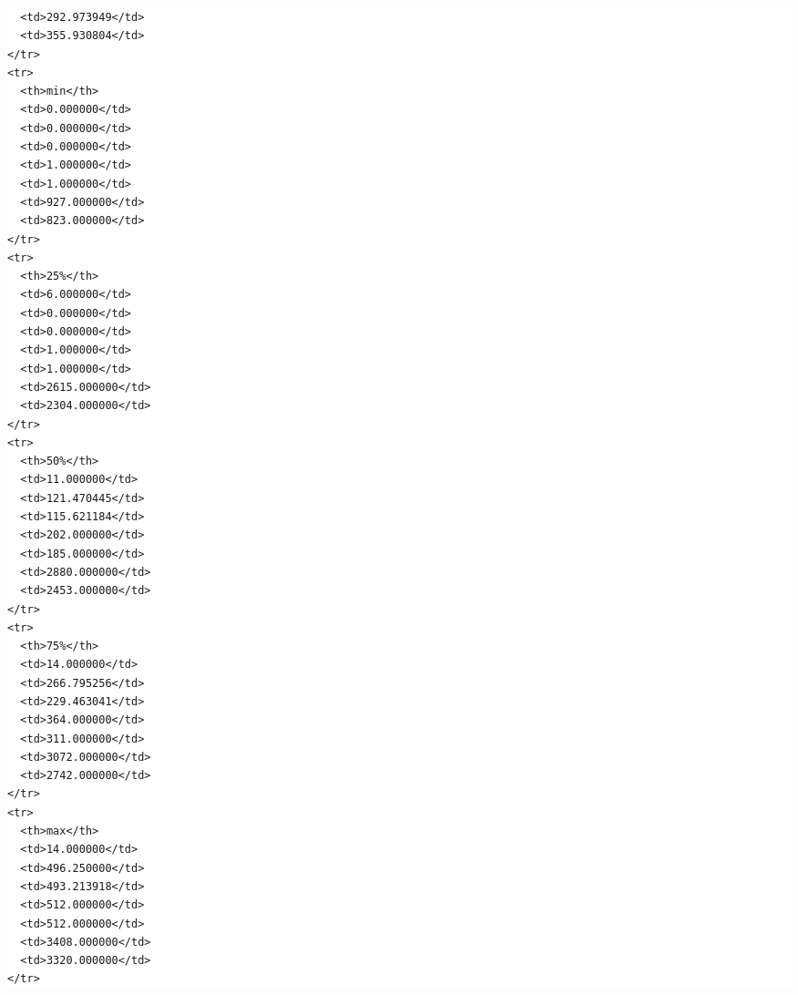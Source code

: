       <td>292.973949</td>
      <td>355.930804</td>
    </tr>
    <tr>
      <th>min</th>
      <td>0.000000</td>
      <td>0.000000</td>
      <td>0.000000</td>
      <td>1.000000</td>
      <td>1.000000</td>
      <td>927.000000</td>
      <td>823.000000</td>
    </tr>
    <tr>
      <th>25%</th>
      <td>6.000000</td>
      <td>0.000000</td>
      <td>0.000000</td>
      <td>1.000000</td>
      <td>1.000000</td>
      <td>2615.000000</td>
      <td>2304.000000</td>
    </tr>
    <tr>
      <th>50%</th>
      <td>11.000000</td>
      <td>121.470445</td>
      <td>115.621184</td>
      <td>202.000000</td>
      <td>185.000000</td>
      <td>2880.000000</td>
      <td>2453.000000</td>
    </tr>
    <tr>
      <th>75%</th>
      <td>14.000000</td>
      <td>266.795256</td>
      <td>229.463041</td>
      <td>364.000000</td>
      <td>311.000000</td>
      <td>3072.000000</td>
      <td>2742.000000</td>
    </tr>
    <tr>
      <th>max</th>
      <td>14.000000</td>
      <td>496.250000</td>
      <td>493.213918</td>
      <td>512.000000</td>
      <td>512.000000</td>
      <td>3408.000000</td>
      <td>3320.000000</td>
    </tr>
  </tbody>
</table>
</div>
